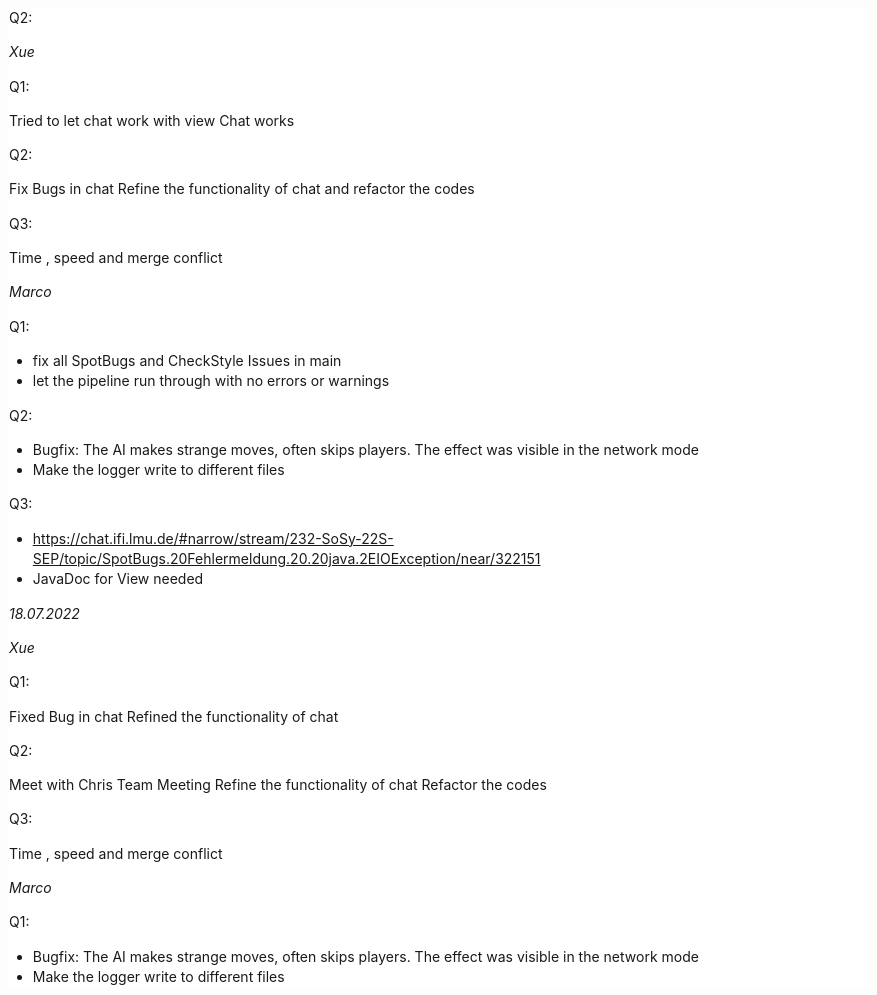Q2:


_Xue_

Q1:

Tried to let chat work with view
Chat works

Q2:

Fix Bugs in chat
Refine the functionality of chat and refactor the codes

Q3:

Time , speed and merge conflict


_Marco_

Q1:
- fix all SpotBugs and CheckStyle Issues in main
- let the pipeline run through with no errors or warnings

Q2:
- Bugfix: The AI makes strange moves, often skips players. The effect was visible in the network mode
- Make the logger write to different files

Q3:
- https://chat.ifi.lmu.de/#narrow/stream/232-SoSy-22S-SEP/topic/SpotBugs.20Fehlermeldung.20.20java.2EIOException/near/322151
- JavaDoc for View needed

*18.07.2022*

_Xue_

Q1:

Fixed Bug in chat
Refined the functionality of chat

Q2:

Meet with Chris
Team Meeting
Refine the functionality of chat
Refactor the codes

Q3:

Time , speed and merge conflict

_Marco_

Q1:
- Bugfix: The AI makes strange moves, often skips players. The effect was visible in the network mode
- Make the logger write to different files
